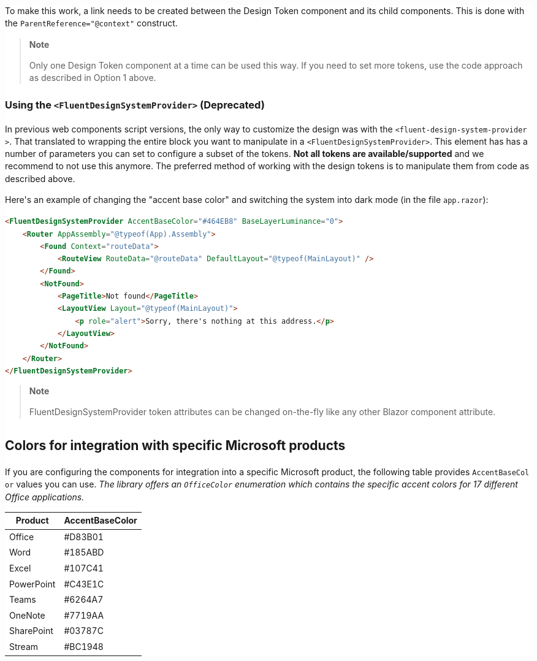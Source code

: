 To make this work, a link needs to be created between the Design Token component and its child components. This is done with the `ParentReference="@context"` construct. 

> **Note**
> 
> Only one Design Token component at a time can be used this way. If you need to set more tokens, use the code approach as described in Option 1 above.


### Using the `<FluentDesignSystemProvider>` (**Deprecated**)
In previous web components script versions, the only way to customize the design was with the `<fluent-design-system-provider>`. That translated
to wrapping the entire block you want to manipulate in a `<FluentDesignSystemProvider>`. This element has
has a number of parameters you can set to configure a subset of the tokens. **Not all tokens are available/supported** and we recommend to not use this
anymore. The preferred method of working with the design tokens is to manipulate them from code as described above. 

Here's an example of changing the "accent base color" and switching the system into dark mode (in the file `app.razor`):

```html
<FluentDesignSystemProvider AccentBaseColor="#464EB8" BaseLayerLuminance="0">
	<Router AppAssembly="@typeof(App).Assembly">
		<Found Context="routeData">
			<RouteView RouteData="@routeData" DefaultLayout="@typeof(MainLayout)" />
		</Found>
		<NotFound>
			<PageTitle>Not found</PageTitle>
			<LayoutView Layout="@typeof(MainLayout)">
				<p role="alert">Sorry, there's nothing at this address.</p>
			</LayoutView>
		</NotFound>
	</Router>
</FluentDesignSystemProvider>
```

> **Note**
> 
> FluentDesignSystemProvider token attributes can be changed on-the-fly like any other Blazor component attribute.

## Colors for integration with specific Microsoft products
If you are configuring the components for integration into a specific Microsoft product, the following table provides `AccentBaseColor` values you can use. 
*The library offers an `OfficeColor` enumeration which contains the specific accent colors for 17 different Office applications.*

Product | AccentBaseColor
------- | ---------------
| Office | #D83B01 |
| Word | #185ABD |
| Excel | #107C41 |
| PowerPoint | #C43E1C |
| Teams | #6264A7 |
| OneNote | #7719AA |
| SharePoint | #03787C |
| Stream | #BC1948 |

